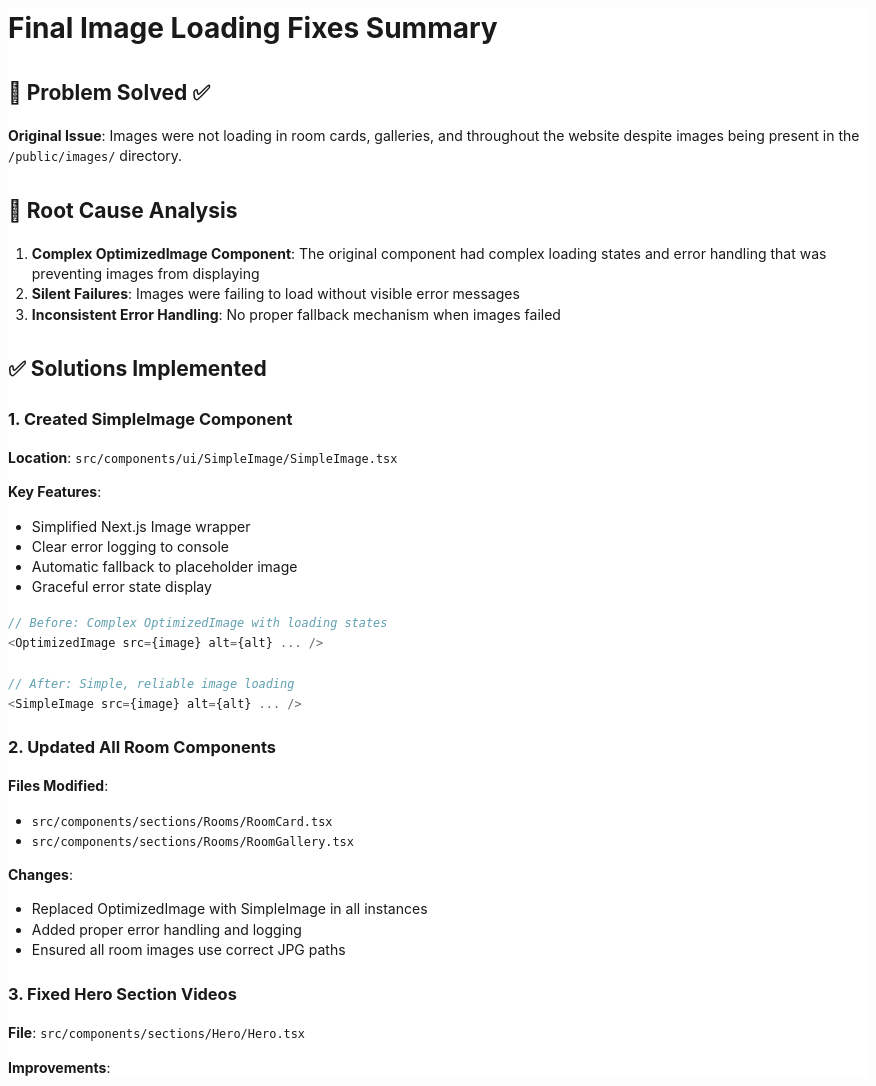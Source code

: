 # Final Image Loading Fixes Summary

## 🎯 Problem Solved ✅

**Original Issue**: Images were not loading in room cards, galleries, and throughout the website despite images being present in the `/public/images/` directory.

## 🔧 Root Cause Analysis

1. **Complex OptimizedImage Component**: The original component had complex loading states and error handling that was preventing images from displaying
2. **Silent Failures**: Images were failing to load without visible error messages
3. **Inconsistent Error Handling**: No proper fallback mechanism when images failed

## ✅ Solutions Implemented

### 1. Created SimpleImage Component

**Location**: `src/components/ui/SimpleImage/SimpleImage.tsx`

**Key Features**:

- Simplified Next.js Image wrapper
- Clear error logging to console
- Automatic fallback to placeholder image
- Graceful error state display

```typescript
// Before: Complex OptimizedImage with loading states
<OptimizedImage src={image} alt={alt} ... />

// After: Simple, reliable image loading
<SimpleImage src={image} alt={alt} ... />
```

### 2. Updated All Room Components

**Files Modified**:

- `src/components/sections/Rooms/RoomCard.tsx`
- `src/components/sections/Rooms/RoomGallery.tsx`

**Changes**:

- Replaced OptimizedImage with SimpleImage in all instances
- Added proper error handling and logging
- Ensured all room images use correct JPG paths

### 3. Fixed Hero Section Videos

**File**: `src/components/sections/Hero/Hero.tsx`

**Improvements**:

